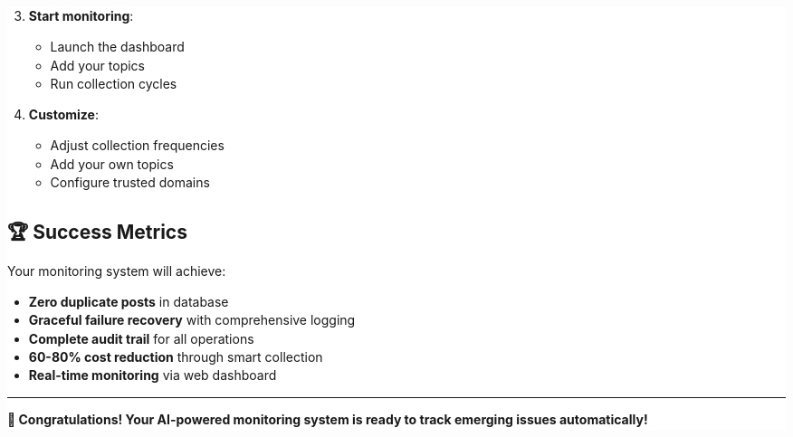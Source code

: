 3. **Start monitoring**:
   - Launch the dashboard
   - Add your topics
   - Run collection cycles

4. **Customize**:
   - Adjust collection frequencies
   - Add your own topics
   - Configure trusted domains

## 🏆 Success Metrics

Your monitoring system will achieve:
- **Zero duplicate posts** in database
- **Graceful failure recovery** with comprehensive logging
- **Complete audit trail** for all operations
- **60-80% cost reduction** through smart collection
- **Real-time monitoring** via web dashboard

---

**🎉 Congratulations! Your AI-powered monitoring system is ready to track emerging issues automatically!**
